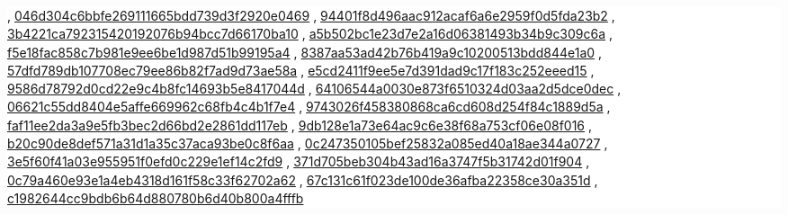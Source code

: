 , [046d304c6bbfe269111665bdd739d3f2920e0469](https://github.com/apache/aries/commit/046d304c6bbfe269111665bdd739d3f2920e0469)
, [94401f8d496aac912acaf6a6e2959f0d5fda23b2](https://github.com/apache/aries/commit/94401f8d496aac912acaf6a6e2959f0d5fda23b2)
, [3b4221ca792315420192076b94bcc7d66170ba10](https://github.com/apache/aries/commit/3b4221ca792315420192076b94bcc7d66170ba10)
, [a5b502bc1e23d7e2a16d06381493b34b9c309c6a](https://github.com/apache/aries/commit/a5b502bc1e23d7e2a16d06381493b34b9c309c6a)
, [f5e18fac858c7b981e9ee6be1d987d51b99195a4](https://github.com/apache/aries/commit/f5e18fac858c7b981e9ee6be1d987d51b99195a4)
, [8387aa53ad42b76b419a9c10200513bdd844e1a0](https://github.com/apache/aries/commit/8387aa53ad42b76b419a9c10200513bdd844e1a0)
, [57dfd789db107708ec79ee86b82f7ad9d73ae58a](https://github.com/apache/aries/commit/57dfd789db107708ec79ee86b82f7ad9d73ae58a)
, [e5cd2411f9ee5e7d391dad9c17f183c252eeed15](https://github.com/apache/aries/commit/e5cd2411f9ee5e7d391dad9c17f183c252eeed15)
, [9586d78792d0cd22e9c4b8fc14693b5e8417044d](https://github.com/apache/aries/commit/9586d78792d0cd22e9c4b8fc14693b5e8417044d)
, [64106544a0030e873f6510324d03aa2d5dce0dec](https://github.com/apache/aries/commit/64106544a0030e873f6510324d03aa2d5dce0dec)
, [06621c55dd8404e5affe669962c68fb4c4b1f7e4](https://github.com/apache/aries/commit/06621c55dd8404e5affe669962c68fb4c4b1f7e4)
, [9743026f458380868ca6cd608d254f84c1889d5a](https://github.com/apache/aries/commit/9743026f458380868ca6cd608d254f84c1889d5a)
, [faf11ee2da3a9e5fb3bec2d66bd2e2861dd117eb](https://github.com/apache/aries/commit/faf11ee2da3a9e5fb3bec2d66bd2e2861dd117eb)
, [9db128e1a73e64ac9c6e38f68a753cf06e08f016](https://github.com/apache/aries/commit/9db128e1a73e64ac9c6e38f68a753cf06e08f016)
, [b20c90de8def571a31d1a35c37aca93be0c8f6aa](https://github.com/apache/aries/commit/b20c90de8def571a31d1a35c37aca93be0c8f6aa)
, [0c247350105bef25832a085ed40a18ae344a0727](https://github.com/apache/aries/commit/0c247350105bef25832a085ed40a18ae344a0727)
, [3e5f60f41a03e955951f0efd0c229e1ef14c2fd9](https://github.com/apache/aries/commit/3e5f60f41a03e955951f0efd0c229e1ef14c2fd9)
, [371d705beb304b43ad16a3747f5b31742d01f904](https://github.com/apache/aries/commit/371d705beb304b43ad16a3747f5b31742d01f904)
, [0c79a460e93e1a4eb4318d161f58c33f62702a62](https://github.com/apache/aries/commit/0c79a460e93e1a4eb4318d161f58c33f62702a62)
, [67c131c61f023de100de36afba22358ce30a351d](https://github.com/apache/aries/commit/67c131c61f023de100de36afba22358ce30a351d)
, [c1982644cc9bdb6b64d880780b6d40b800a4fffb](https://github.com/apache/aries/commit/c1982644cc9bdb6b64d880780b6d40b800a4fffb)
